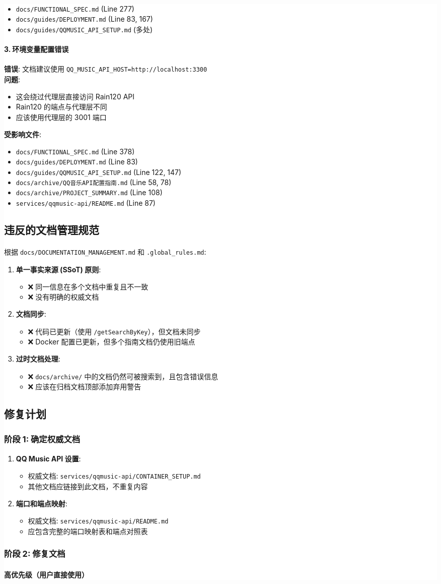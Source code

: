 - `docs/FUNCTIONAL_SPEC.md` (Line 277)
- `docs/guides/DEPLOYMENT.md` (Line 83, 167)
- `docs/guides/QQMUSIC_API_SETUP.md` (多处)

#### 3. 环境变量配置错误

**错误**: 文档建议使用 `QQ_MUSIC_API_HOST=http://localhost:3300`  
**问题**:

- 这会绕过代理层直接访问 Rain120 API
- Rain120 的端点与代理层不同
- 应该使用代理层的 3001 端口

**受影响文件**:

- `docs/FUNCTIONAL_SPEC.md` (Line 378)
- `docs/guides/DEPLOYMENT.md` (Line 83)
- `docs/guides/QQMUSIC_API_SETUP.md` (Line 122, 147)
- `docs/archive/QQ音乐API配置指南.md` (Line 58, 78)
- `docs/archive/PROJECT_SUMMARY.md` (Line 108)
- `services/qqmusic-api/README.md` (Line 87)

## 违反的文档管理规范

根据 `docs/DOCUMENTATION_MANAGEMENT.md` 和 `.global_rules.md`:

1. **单一事实来源 (SSoT) 原则**:
   - ❌ 同一信息在多个文档中重复且不一致
   - ❌ 没有明确的权威文档

2. **文档同步**:
   - ❌ 代码已更新（使用 `/getSearchByKey`），但文档未同步
   - ❌ Docker 配置已更新，但多个指南文档仍使用旧端点

3. **过时文档处理**:
   - ❌ `docs/archive/` 中的文档仍然可被搜索到，且包含错误信息
   - ❌ 应该在归档文档顶部添加弃用警告

## 修复计划

### 阶段 1: 确定权威文档

1. **QQ Music API 设置**:
   - 权威文档: `services/qqmusic-api/CONTAINER_SETUP.md`
   - 其他文档应链接到此文档，不重复内容

2. **端口和端点映射**:
   - 权威文档: `services/qqmusic-api/README.md`
   - 应包含完整的端口映射表和端点对照表

### 阶段 2: 修复文档

#### 高优先级（用户直接使用）
